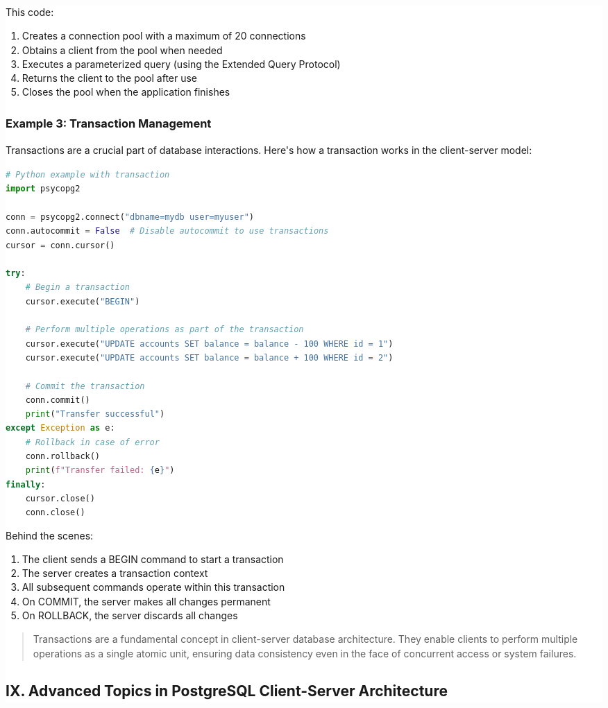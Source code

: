 
This code:

1. Creates a connection pool with a maximum of 20 connections
2. Obtains a client from the pool when needed
3. Executes a parameterized query (using the Extended Query Protocol)
4. Returns the client to the pool after use
5. Closes the pool when the application finishes

### Example 3: Transaction Management

Transactions are a crucial part of database interactions. Here's how a transaction works in the client-server model:

```python
# Python example with transaction
import psycopg2

conn = psycopg2.connect("dbname=mydb user=myuser")
conn.autocommit = False  # Disable autocommit to use transactions
cursor = conn.cursor()

try:
    # Begin a transaction
    cursor.execute("BEGIN")
  
    # Perform multiple operations as part of the transaction
    cursor.execute("UPDATE accounts SET balance = balance - 100 WHERE id = 1")
    cursor.execute("UPDATE accounts SET balance = balance + 100 WHERE id = 2")
  
    # Commit the transaction
    conn.commit()
    print("Transfer successful")
except Exception as e:
    # Rollback in case of error
    conn.rollback()
    print(f"Transfer failed: {e}")
finally:
    cursor.close()
    conn.close()
```

Behind the scenes:

1. The client sends a BEGIN command to start a transaction
2. The server creates a transaction context
3. All subsequent commands operate within this transaction
4. On COMMIT, the server makes all changes permanent
5. On ROLLBACK, the server discards all changes

> Transactions are a fundamental concept in client-server database architecture. They enable clients to perform multiple operations as a single atomic unit, ensuring data consistency even in the face of concurrent access or system failures.

## IX. Advanced Topics in PostgreSQL Client-Server Architecture
